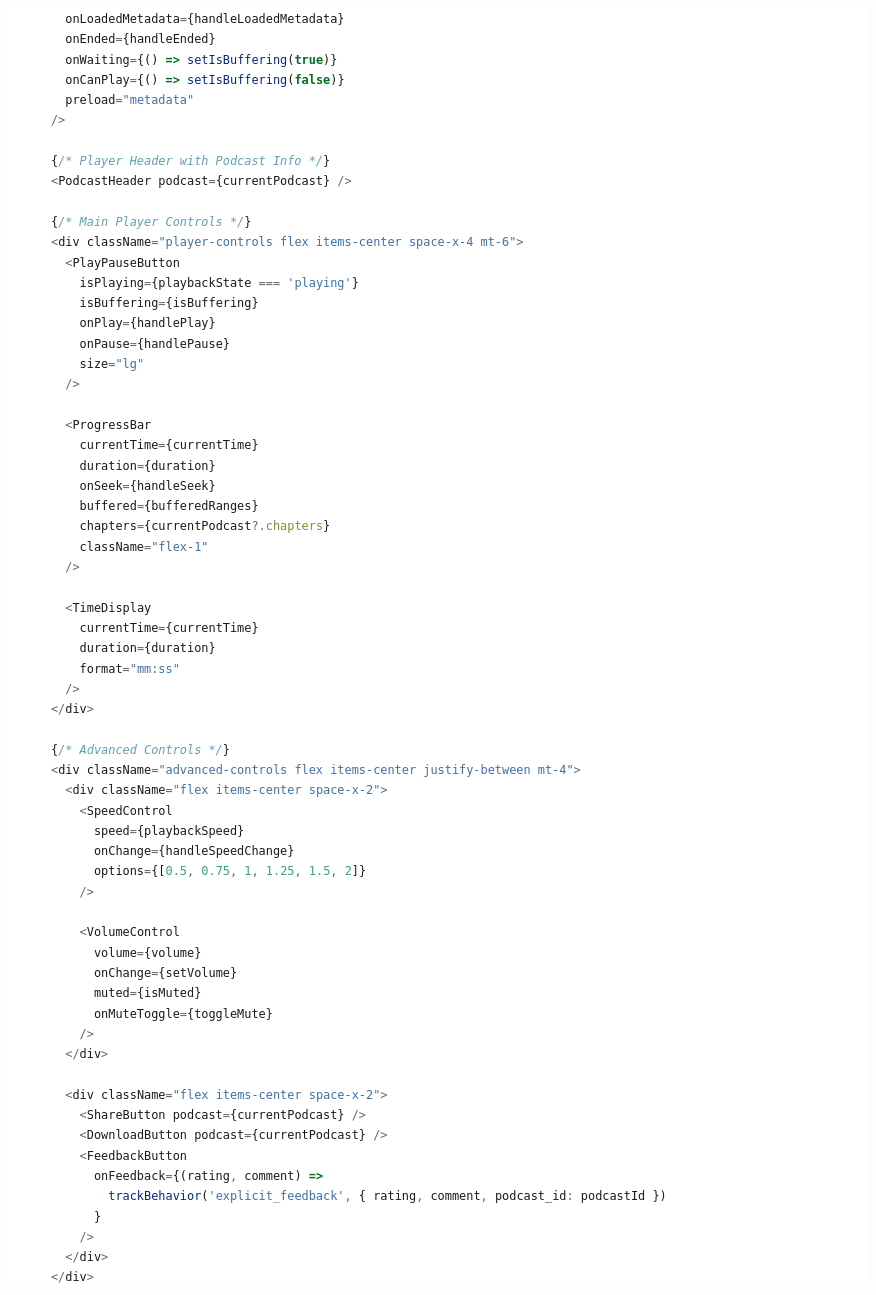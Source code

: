 ```typescript
        onLoadedMetadata={handleLoadedMetadata}
        onEnded={handleEnded}
        onWaiting={() => setIsBuffering(true)}
        onCanPlay={() => setIsBuffering(false)}
        preload="metadata"
      />
      
      {/* Player Header with Podcast Info */}
      <PodcastHeader podcast={currentPodcast} />
      
      {/* Main Player Controls */}
      <div className="player-controls flex items-center space-x-4 mt-6">
        <PlayPauseButton 
          isPlaying={playbackState === 'playing'}
          isBuffering={isBuffering}
          onPlay={handlePlay}
          onPause={handlePause}
          size="lg"
        />
        
        <ProgressBar
          currentTime={currentTime}
          duration={duration}
          onSeek={handleSeek}
          buffered={bufferedRanges}
          chapters={currentPodcast?.chapters}
          className="flex-1"
        />
        
        <TimeDisplay 
          currentTime={currentTime} 
          duration={duration} 
          format="mm:ss"
        />
      </div>
      
      {/* Advanced Controls */}
      <div className="advanced-controls flex items-center justify-between mt-4">
        <div className="flex items-center space-x-2">
          <SpeedControl
            speed={playbackSpeed}
            onChange={handleSpeedChange}
            options={[0.5, 0.75, 1, 1.25, 1.5, 2]}
          />
          
          <VolumeControl 
            volume={volume}
            onChange={setVolume}
            muted={isMuted}
            onMuteToggle={toggleMute}
          />
        </div>
        
        <div className="flex items-center space-x-2">
          <ShareButton podcast={currentPodcast} />
          <DownloadButton podcast={currentPodcast} />
          <FeedbackButton 
            onFeedback={(rating, comment) => 
              trackBehavior('explicit_feedback', { rating, comment, podcast_id: podcastId })
            }
          />
        </div>
      </div>
```